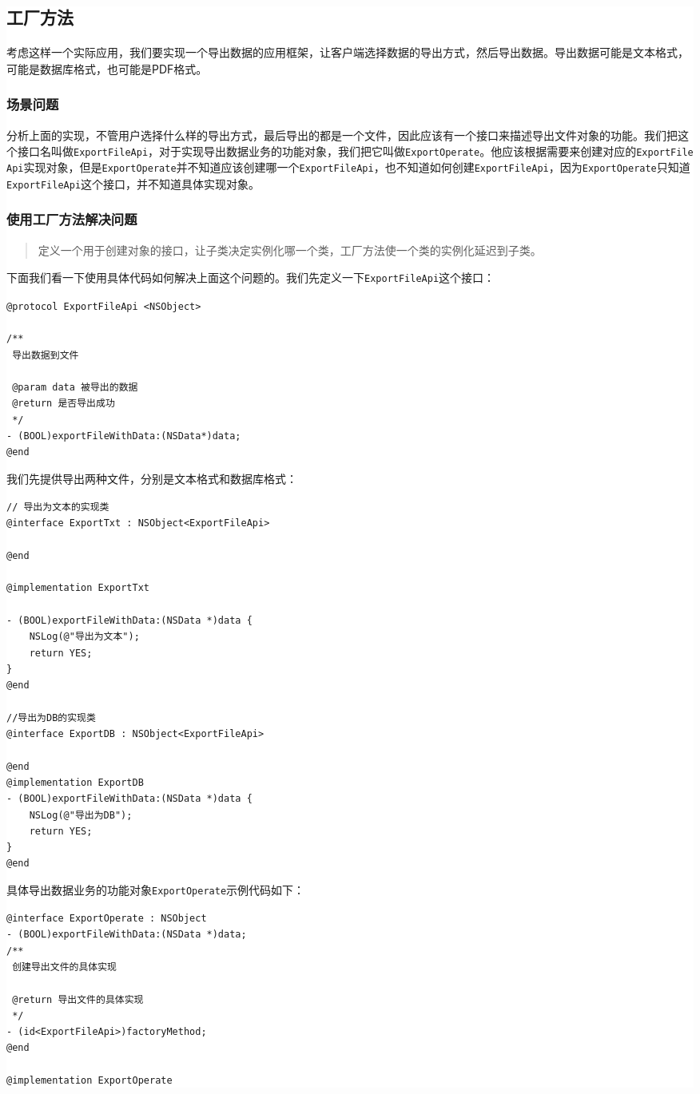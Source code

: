 ## 工厂方法
考虑这样一个实际应用，我们要实现一个导出数据的应用框架，让客户端选择数据的导出方式，然后导出数据。导出数据可能是文本格式，可能是数据库格式，也可能是PDF格式。
### 场景问题
分析上面的实现，不管用户选择什么样的导出方式，最后导出的都是一个文件，因此应该有一个接口来描述导出文件对象的功能。我们把这个接口名叫做`ExportFileApi`，对于实现导出数据业务的功能对象，我们把它叫做`ExportOperate`。他应该根据需要来创建对应的`ExportFileApi`实现对象，但是`ExportOperate`并不知道应该创建哪一个`ExportFileApi`，也不知道如何创建`ExportFileApi`，因为`ExportOperate`只知道`ExportFileApi`这个接口，并不知道具体实现对象。
### 使用工厂方法解决问题
> 定义一个用于创建对象的接口，让子类决定实例化哪一个类，工厂方法使一个类的实例化延迟到子类。

下面我们看一下使用具体代码如何解决上面这个问题的。我们先定义一下`ExportFileApi`这个接口：
```objc
@protocol ExportFileApi <NSObject>

/**
 导出数据到文件

 @param data 被导出的数据
 @return 是否导出成功
 */
- (BOOL)exportFileWithData:(NSData*)data;
@end
```
我们先提供导出两种文件，分别是文本格式和数据库格式：
```objc
// 导出为文本的实现类
@interface ExportTxt : NSObject<ExportFileApi>

@end

@implementation ExportTxt

- (BOOL)exportFileWithData:(NSData *)data {
	NSLog(@"导出为文本");
	return YES;
}
@end

//导出为DB的实现类
@interface ExportDB : NSObject<ExportFileApi>

@end
@implementation ExportDB
- (BOOL)exportFileWithData:(NSData *)data {
	NSLog(@"导出为DB");
	return YES;
}
@end
```

具体导出数据业务的功能对象`ExportOperate`示例代码如下：
```objc
@interface ExportOperate : NSObject
- (BOOL)exportFileWithData:(NSData *)data;
/**
 创建导出文件的具体实现

 @return 导出文件的具体实现
 */
- (id<ExportFileApi>)factoryMethod;
@end

@implementation ExportOperate

```